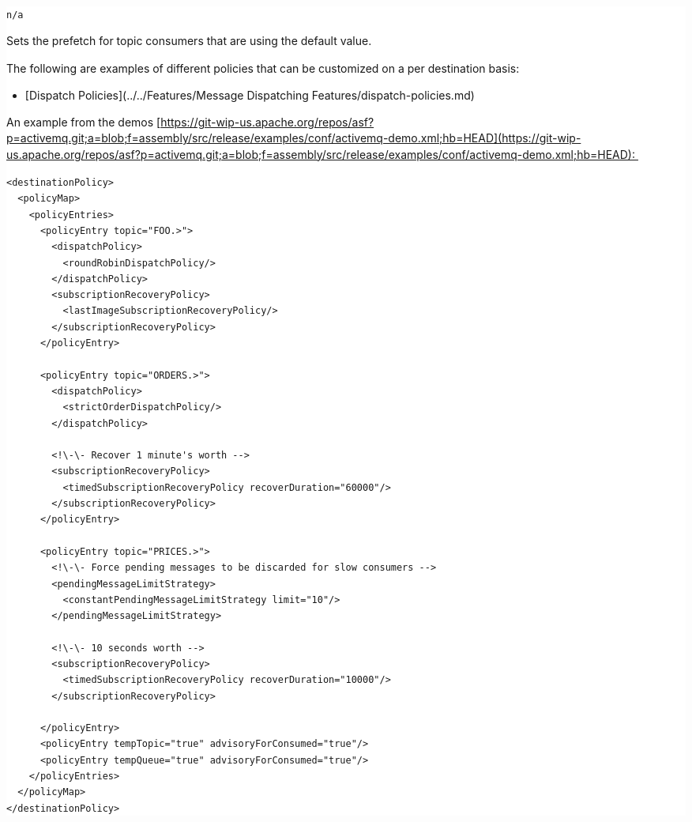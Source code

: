 `n/a`

Sets the prefetch for topic consumers that are using the default value.

The following are examples of different policies that can be customized on a per destination basis:

*   [Dispatch Policies](../../Features/Message Dispatching Features/dispatch-policies.md)

An example from the demos [https://git-wip-us.apache.org/repos/asf?p=activemq.git;a=blob;f=assembly/src/release/examples/conf/activemq-demo.xml;hb=HEAD](https://git-wip-us.apache.org/repos/asf?p=activemq.git;a=blob;f=assembly/src/release/examples/conf/activemq-demo.xml;hb=HEAD): 

<beans xmlns="http://www.springframework.org/schema/beans"
       xmlns:amq="http://activemq.apache.org/schema/core"
       xmlns:xsi="http://www.w3.org/2001/XMLSchema-instance"
       xsi:schemaLocation="http://www.springframework.org/schema/beans http://www.springframework.org/schema/beans/spring-beans-2.0.xsd
                           http://activemq.apache.org/schema/core http://activemq.apache.org/schema/core/activemq-core.xsd">
 
  <bean class="org.springframework.beans.factory.config.PropertyPlaceholderConfigurer"/>
 
  <broker persistent="false" 
          brokerName="${brokername}" 
          xmlns="http://activemq.apache.org/schema/core">
    
    <destinationPolicy>
      <policyMap>
        <policyEntries>
          <policyEntry topic="FOO.>">
            <dispatchPolicy>
              <roundRobinDispatchPolicy/>
            </dispatchPolicy>
            <subscriptionRecoveryPolicy>
              <lastImageSubscriptionRecoveryPolicy/>
            </subscriptionRecoveryPolicy>
          </policyEntry>
           
          <policyEntry topic="ORDERS.>">
            <dispatchPolicy>
              <strictOrderDispatchPolicy/>
            </dispatchPolicy>
 
            <!\-\- Recover 1 minute's worth -->
            <subscriptionRecoveryPolicy>
              <timedSubscriptionRecoveryPolicy recoverDuration="60000"/>
            </subscriptionRecoveryPolicy>
          </policyEntry>
     
          <policyEntry topic="PRICES.>">
            <!\-\- Force pending messages to be discarded for slow consumers -->
            <pendingMessageLimitStrategy>
              <constantPendingMessageLimitStrategy limit="10"/>
            </pendingMessageLimitStrategy>
 
            <!\-\- 10 seconds worth -->
            <subscriptionRecoveryPolicy>
              <timedSubscriptionRecoveryPolicy recoverDuration="10000"/>
            </subscriptionRecoveryPolicy>
             
          </policyEntry>
          <policyEntry tempTopic="true" advisoryForConsumed="true"/>
          <policyEntry tempQueue="true" advisoryForConsumed="true"/>
        </policyEntries>
      </policyMap>
    </destinationPolicy>
  </broker>
</beans>

